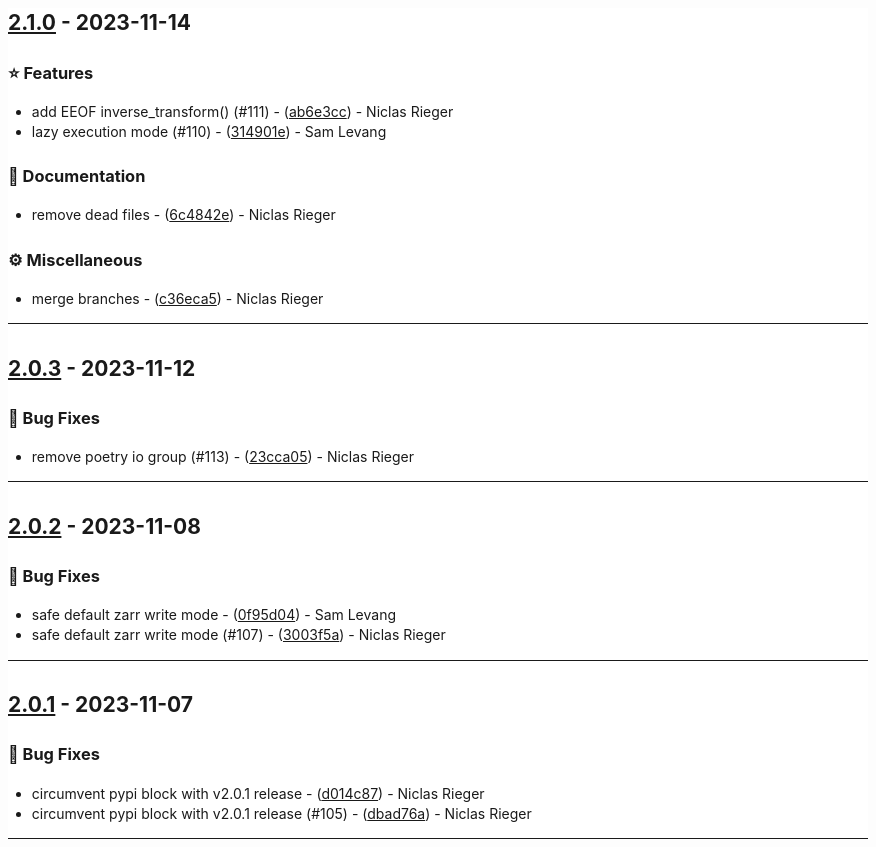 ## [2.1.0](https://github.com/nicrie/xeofs/compare/v2.0.3..v2.1.0) - 2023-11-14

### ⭐ Features

- add EEOF inverse_transform() (#111) - ([ab6e3cc](https://github.com/nicrie/xeofs/commit/ab6e3cced44f288c48905bda34e2e4e6d1b60dee)) - Niclas Rieger
- lazy execution mode (#110) - ([314901e](https://github.com/nicrie/xeofs/commit/314901ebd978290d56214219d7a87f5111f07775)) - Sam Levang

### 🔖 Documentation

- remove dead files - ([6c4842e](https://github.com/nicrie/xeofs/commit/6c4842e34d83aaa9dce06e41c32665a21611a928)) - Niclas Rieger

### ⚙️ Miscellaneous

- merge branches - ([c36eca5](https://github.com/nicrie/xeofs/commit/c36eca57505df28b18f7853e8a880199025fef37)) - Niclas Rieger

---
## [2.0.3](https://github.com/nicrie/xeofs/compare/v2.0.2..v2.0.3) - 2023-11-12

### 🐛 Bug Fixes

- remove poetry io group (#113) - ([23cca05](https://github.com/nicrie/xeofs/commit/23cca0582748ecaa8df34adfdc7be26ed5a513e1)) - Niclas Rieger

---
## [2.0.2](https://github.com/nicrie/xeofs/compare/v2.0.1..v2.0.2) - 2023-11-08

### 🐛 Bug Fixes

- safe default zarr write mode - ([0f95d04](https://github.com/nicrie/xeofs/commit/0f95d0444a6e9d93dba30bd0c4211fe9000ea6bd)) - Sam Levang
- safe default zarr write mode (#107) - ([3003f5a](https://github.com/nicrie/xeofs/commit/3003f5a104db3c954e7e9ad48f88e7056e8fa5bb)) - Niclas Rieger

---
## [2.0.1](https://github.com/nicrie/xeofs/compare/v2.0.0..v2.0.1) - 2023-11-07

### 🐛 Bug Fixes

- circumvent pypi block with v2.0.1 release - ([d014c87](https://github.com/nicrie/xeofs/commit/d014c87b6f604f9a5d014ee93c09e2b7f9f31f92)) - Niclas Rieger
- circumvent pypi block with v2.0.1 release (#105) - ([dbad76a](https://github.com/nicrie/xeofs/commit/dbad76a3f17967b18b30acb53a2e56e488606f0f)) - Niclas Rieger

---